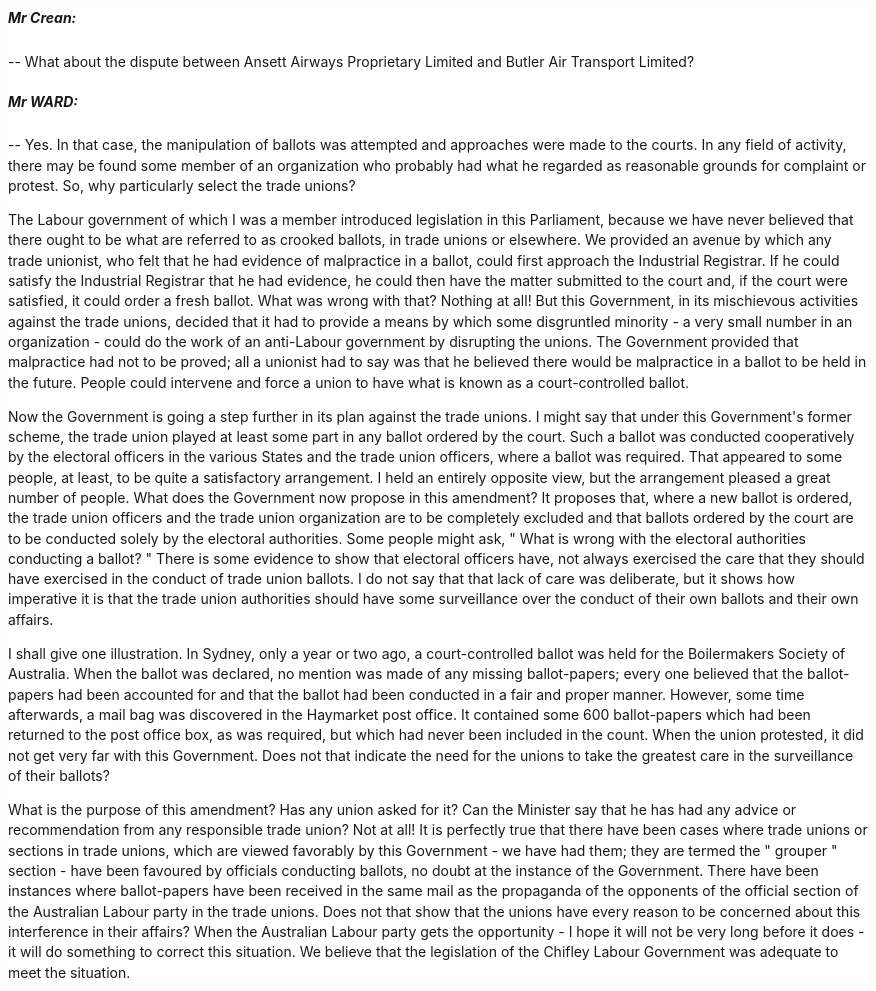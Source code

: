 ##### Mr Crean:

-- What about the dispute between Ansett Airways Proprietary Limited and Butler Air Transport Limited? 

##### Mr WARD:

-- Yes. In that case, the manipulation of ballots was attempted and approaches were made to the courts. In any field of activity, there may be found some member of an organization who probably had what he regarded as reasonable grounds for complaint or protest. So, why particularly select the trade unions? 

The Labour government of which I was a member introduced legislation in this Parliament, because we have never believed that there ought to be what are referred to as crooked ballots, in trade unions or elsewhere. We provided an avenue by which any trade unionist, who felt that he had evidence of malpractice in a ballot, could first approach the Industrial Registrar. If he could satisfy the Industrial Registrar that he had evidence, he could then have the matter submitted to the court and, if the court were satisfied, it could order a fresh ballot. What was wrong with that? Nothing at all! But this Government, in its mischievous activities against the trade unions, decided that it had to provide a means by which some disgruntled minority - a very small number in an organization - could do the work of an anti-Labour government by disrupting the unions. The Government provided that malpractice had not to be proved; all a unionist had to say was that he believed there would be malpractice in a ballot to be held in the future. People could intervene and force a union to have what is known as a court-controlled ballot. 

Now the Government is going a step further in its plan against the trade unions. I might say that under this Government's former scheme, the trade union played at least some part in any ballot ordered by the court. Such a ballot was conducted cooperatively by the electoral officers in the various States and the trade union officers, where a ballot was required. That appeared to some people, at least, to be quite a satisfactory arrangement. I held an entirely opposite view, but the arrangement pleased a great number of people. What does the Government now propose in this amendment? It proposes that, where a new ballot is ordered, the trade union officers and the trade union organization are to be completely excluded and that ballots ordered by the court are to be conducted solely by the electoral authorities. Some people might ask, " What is wrong with the electoral authorities conducting a ballot? " There is some evidence to show that electoral officers have, not always exercised the care that they should have exercised in the conduct of trade union ballots. I do not say that that lack of care was deliberate, but it shows how imperative it is that the trade union authorities should have some surveillance over the conduct of their own ballots and their own affairs. 

I shall give one illustration. In Sydney, only a year or two ago, a court-controlled ballot was held for the Boilermakers Society of Australia. When the ballot was declared, no mention was made of any missing ballot-papers; every one believed that the ballot-papers had been accounted for and that the ballot had been conducted in a fair and proper manner. However, some time afterwards, a mail bag was discovered in the Haymarket post office. It contained some 600 ballot-papers which had been returned to the post office box, as was required, but which had never been included in the count. When the union protested, it did not get very far with this Government. Does not that indicate the need for the unions to take the greatest care in the surveillance of their ballots? 

What is the purpose of this amendment? Has any union asked for it? Can the Minister say that he has had any advice or recommendation from any responsible trade union? Not at all! It is perfectly true that there have been cases where trade unions or sections in trade unions, which are viewed favorably by this Government - we have had them; they are termed the " grouper " section - have been favoured by officials conducting ballots, no doubt at the instance of the Government. There have been instances where ballot-papers have been received in the same mail as the propaganda of the opponents of the official section of the Australian Labour party in the trade unions. Does not that show that the unions have every reason to be concerned about this interference in their affairs? When the Australian Labour party gets the opportunity - I hope it will not be very long before it does - it will do something to correct this situation. We believe that the legislation of the Chifley Labour Government was adequate to meet the situation. 
